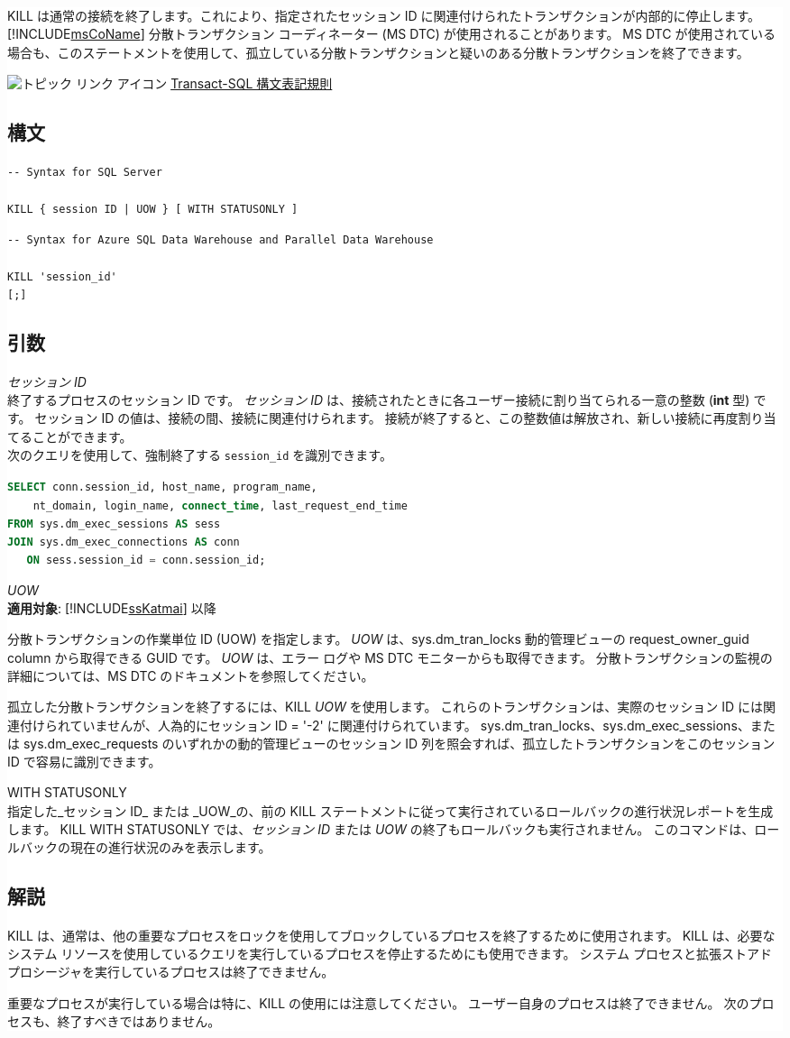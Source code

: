 KILL は通常の接続を終了します。これにより、指定されたセッション ID に関連付けられたトランザクションが内部的に停止します。 [!INCLUDE[msCoName](../../includes/msconame-md.md)] 分散トランザクション コーディネーター (MS DTC) が使用されることがあります。 MS DTC が使用されている場合も、このステートメントを使用して、孤立している分散トランザクションと疑いのある分散トランザクションを終了できます。  
  
![トピック リンク アイコン](../../database-engine/configure-windows/media/topic-link.gif "トピック リンク アイコン") [Transact-SQL 構文表記規則](../../t-sql/language-elements/transact-sql-syntax-conventions-transact-sql.md)  
  
## <a name="syntax"></a>構文  
  
```syntaxsql  
-- Syntax for SQL Server  
  
KILL { session ID | UOW } [ WITH STATUSONLY ]   
```  
  
```syntaxsql  
-- Syntax for Azure SQL Data Warehouse and Parallel Data Warehouse  
  
KILL 'session_id'  
[;]   
```  
  
## <a name="arguments"></a>引数  
_セッション ID_  
終了するプロセスのセッション ID です。 _セッション ID_ は、接続されたときに各ユーザー接続に割り当てられる一意の整数 (**int** 型) です。 セッション ID の値は、接続の間、接続に関連付けられます。 接続が終了すると、この整数値は解放され、新しい接続に再度割り当てることができます。  
次のクエリを使用して、強制終了する `session_id` を識別できます。  
 ```sql  
 SELECT conn.session_id, host_name, program_name,
     nt_domain, login_name, connect_time, last_request_end_time 
FROM sys.dm_exec_sessions AS sess
JOIN sys.dm_exec_connections AS conn
    ON sess.session_id = conn.session_id;
```  
  
_UOW_  
**適用対象**: [!INCLUDE[ssKatmai](../../includes/sskatmai-md.md)] 以降
  
分散トランザクションの作業単位 ID (UOW) を指定します。 _UOW_ は、sys.dm_tran_locks 動的管理ビューの request_owner_guid column から取得できる GUID です。 _UOW_ は、エラー ログや MS DTC モニターからも取得できます。 分散トランザクションの監視の詳細については、MS DTC のドキュメントを参照してください。  
  
孤立した分散トランザクションを終了するには、KILL _UOW_ を使用します。 これらのトランザクションは、実際のセッション ID には関連付けられていませんが、人為的にセッション ID = '-2' に関連付けられています。 sys.dm_tran_locks、sys.dm_exec_sessions、または sys.dm_exec_requests  のいずれかの動的管理ビューのセッション ID 列を照会すれば、孤立したトランザクションをこのセッション ID で容易に識別できます。  
  
WITH STATUSONLY  
指定した_セッション ID_ または _UOW_の、前の KILL ステートメントに従って実行されているロールバックの進行状況レポートを生成します。 KILL WITH STATUSONLY では、_セッション ID_ または _UOW_ の終了もロールバックも実行されません。 このコマンドは、ロールバックの現在の進行状況のみを表示します。  
  
## <a name="remarks"></a>解説  
KILL は、通常は、他の重要なプロセスをロックを使用してブロックしているプロセスを終了するために使用されます。 KILL は、必要なシステム リソースを使用しているクエリを実行しているプロセスを停止するためにも使用できます。 システム プロセスと拡張ストアド プロシージャを実行しているプロセスは終了できません。  
  
重要なプロセスが実行している場合は特に、KILL の使用には注意してください。 ユーザー自身のプロセスは終了できません。 次のプロセスも、終了すべきではありません。  
  